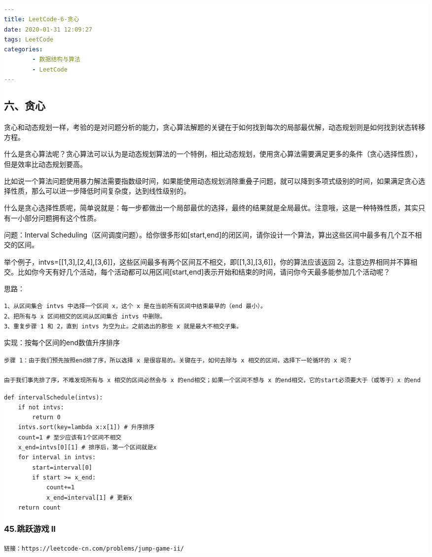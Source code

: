```yaml
---
title: LeetCode-6-贪心
date: 2020-01-31 12:09:27
tags: LeetCode
categories:
        - 数据结构与算法
        - LeetCode
---
```

## 六、贪心

贪心和动态规划一样，考验的是对问题分析的能力，贪心算法解题的关键在于如何找到每次的局部最优解，动态规划则是如何找到状态转移方程。

什么是贪心算法呢？贪心算法可以认为是动态规划算法的一个特例，相比动态规划，使用贪心算法需要满足更多的条件（贪心选择性质），但是效率比动态规划要高。

比如说一个算法问题使用暴力解法需要指数级时间，如果能使用动态规划消除重叠子问题，就可以降到多项式级别的时间，如果满足贪心选择性质，那么可以进一步降低时间复杂度，达到线性级别的。

什么是贪心选择性质呢，简单说就是：每一步都做出一个局部最优的选择，最终的结果就是全局最优。注意哦，这是一种特殊性质，其实只有一小部分问题拥有这个性质。

问题：Interval Scheduling（区间调度问题）。给你很多形如[start,end]的闭区间，请你设计一个算法，算出这些区间中最多有几个互不相交的区间。

举个例子，intvs=[[1,3],[2,4],[3,6]]，这些区间最多有两个区间互不相交，即[[1,3],[3,6]]，你的算法应该返回 2。注意边界相同并不算相交。比如你今天有好几个活动，每个活动都可以用区间[start,end]表示开始和结束的时间，请问你今天最多能参加几个活动呢？

思路：

    1、从区间集合 intvs 中选择一个区间 x，这个 x 是在当前所有区间中结束最早的（end 最小）。
    2、把所有与 x 区间相交的区间从区间集合 intvs 中删除。
    3、重复步骤 1 和 2，直到 intvs 为空为止。之前选出的那些 x 就是最大不相交子集。

实现：按每个区间的end数值升序排序

    步骤 1：由于我们预先按照end排了序，所以选择 x 是很容易的。关键在于，如何去除与 x 相交的区间，选择下一轮循环的 x 呢？

    由于我们事先排了序，不难发现所有与 x 相交的区间必然会与 x 的end相交；如果一个区间不想与 x 的end相交，它的start必须要大于（或等于）x 的end

```
def intervalSchedule(intvs):
    if not intvs:
        return 0
    intvs.sort(key=lambda x:x[1]) # 升序排序
    count=1 # 至少应该有1个区间不相交
    x_end=intvs[0][1] # 排序后，第一个区间就是x
    for interval in intvs:
        start=interval[0]
        if start >= x_end:
            count+=1
            x_end=interval[1] # 更新x
    return count
```

### 45.跳跃游戏 II

    链接：https://leetcode-cn.com/problems/jump-game-ii/
